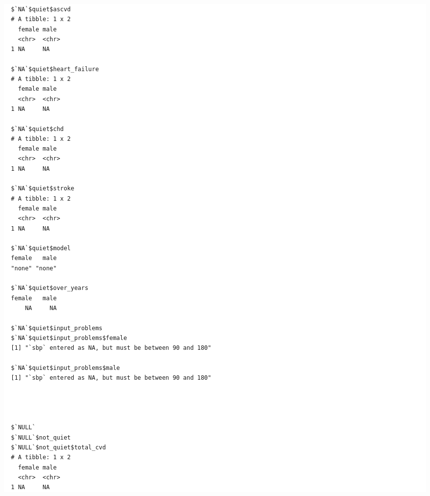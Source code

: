       $`NA`$quiet$ascvd
      # A tibble: 1 x 2
        female male 
        <chr>  <chr>
      1 NA     NA   
      
      $`NA`$quiet$heart_failure
      # A tibble: 1 x 2
        female male 
        <chr>  <chr>
      1 NA     NA   
      
      $`NA`$quiet$chd
      # A tibble: 1 x 2
        female male 
        <chr>  <chr>
      1 NA     NA   
      
      $`NA`$quiet$stroke
      # A tibble: 1 x 2
        female male 
        <chr>  <chr>
      1 NA     NA   
      
      $`NA`$quiet$model
      female   male 
      "none" "none" 
      
      $`NA`$quiet$over_years
      female   male 
          NA     NA 
      
      $`NA`$quiet$input_problems
      $`NA`$quiet$input_problems$female
      [1] "`sbp` entered as NA, but must be between 90 and 180"
      
      $`NA`$quiet$input_problems$male
      [1] "`sbp` entered as NA, but must be between 90 and 180"
      
      
      
      
      $`NULL`
      $`NULL`$not_quiet
      $`NULL`$not_quiet$total_cvd
      # A tibble: 1 x 2
        female male 
        <chr>  <chr>
      1 NA     NA   
      